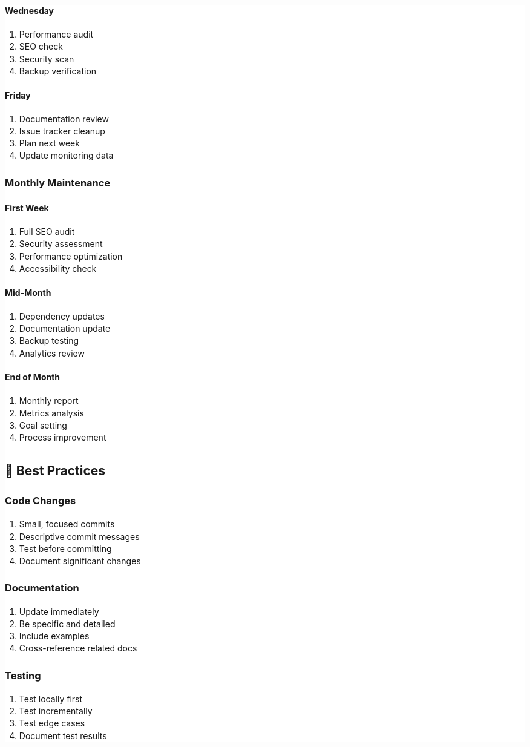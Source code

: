 #### Wednesday
1. Performance audit
2. SEO check
3. Security scan
4. Backup verification

#### Friday
1. Documentation review
2. Issue tracker cleanup
3. Plan next week
4. Update monitoring data

### Monthly Maintenance

#### First Week
1. Full SEO audit
2. Security assessment
3. Performance optimization
4. Accessibility check

#### Mid-Month
1. Dependency updates
2. Documentation update
3. Backup testing
4. Analytics review

#### End of Month
1. Monthly report
2. Metrics analysis
3. Goal setting
4. Process improvement

## 🎯 Best Practices

### Code Changes
1. Small, focused commits
2. Descriptive commit messages
3. Test before committing
4. Document significant changes

### Documentation
1. Update immediately
2. Be specific and detailed
3. Include examples
4. Cross-reference related docs

### Testing
1. Test locally first
2. Test incrementally
3. Test edge cases
4. Document test results
